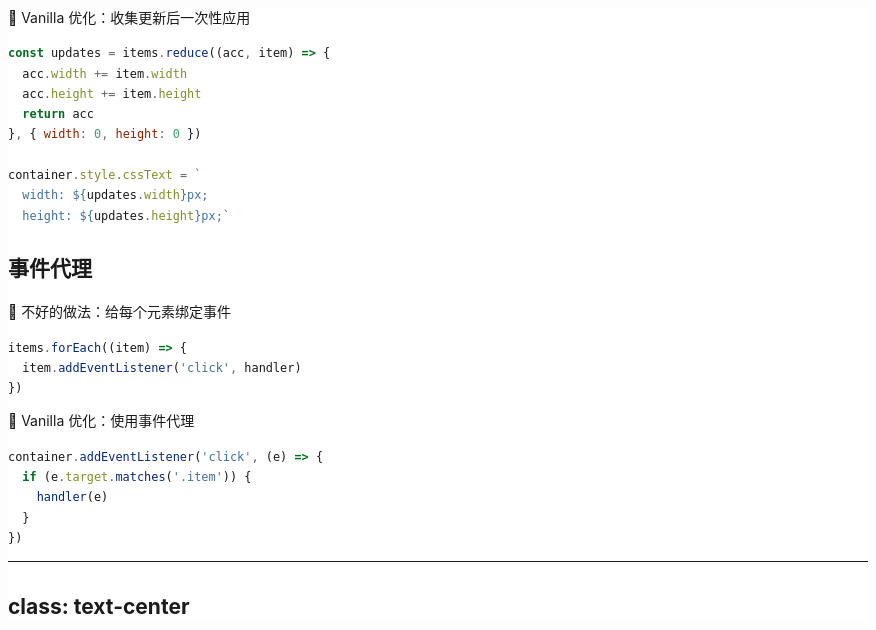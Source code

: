 <v-click>

🥰 Vanilla 优化：收集更新后一次性应用

```javascript
const updates = items.reduce((acc, item) => {
  acc.width += item.width
  acc.height += item.height
  return acc
}, { width: 0, height: 0 })

container.style.cssText = `
  width: ${updates.width}px;
  height: ${updates.height}px;`
```

</v-click>

</div>
<div flex-1 of-hidden>

<h2 v-click class="!text-2xl mb-5">事件代理</h2>

<v-click>

🐌 不好的做法：给每个元素绑定事件

```javascript
items.forEach((item) => {
  item.addEventListener('click', handler)
})
```

</v-click>

<div h5 />

<v-click>

🥰 Vanilla 优化：使用事件代理

```javascript
container.addEventListener('click', (e) => {
  if (e.target.matches('.item')) {
    handler(e)
  }
})
```

</v-click>

</div>
</div>



---
class: text-center
---
